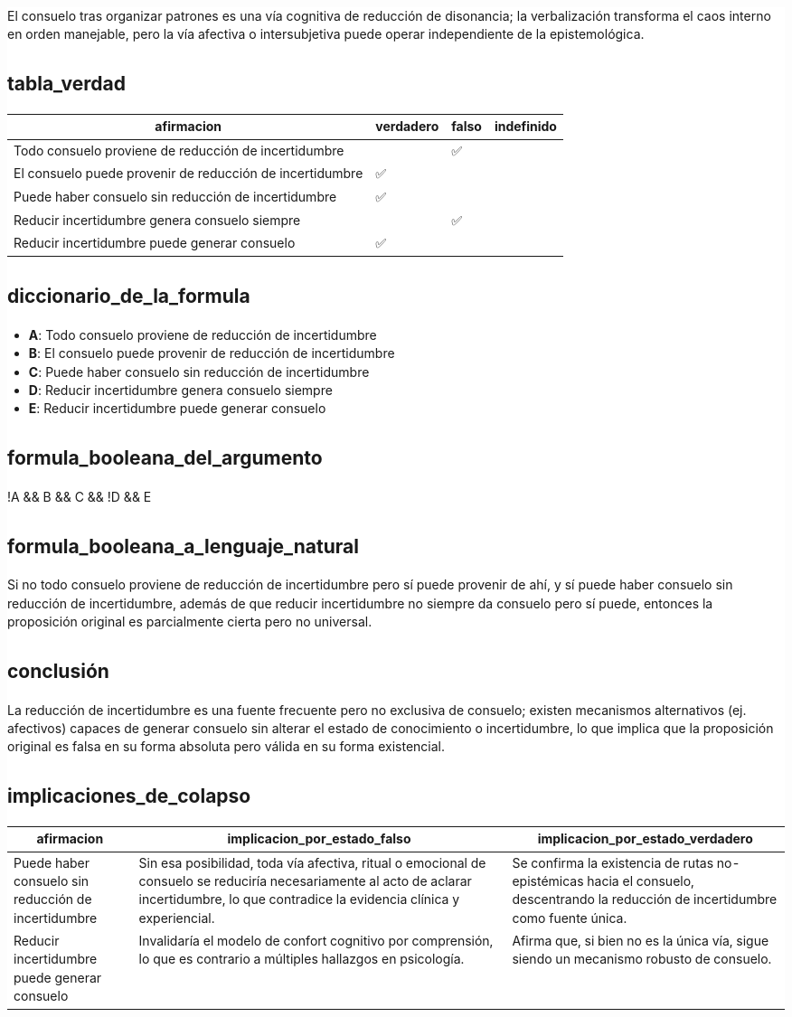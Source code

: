 El consuelo tras organizar patrones es una vía cognitiva de reducción de disonancia; la verbalización transforma el caos interno en orden manejable, pero la vía afectiva o intersubjetiva puede operar independiente de la epistemológica.

## tabla_verdad

| afirmacion | verdadero | falso | indefinido |
| --- | --- | --- | --- |
| Todo consuelo proviene de reducción de incertidumbre |  | ✅ |  |
| El consuelo puede provenir de reducción de incertidumbre | ✅ |  |  |
| Puede haber consuelo sin reducción de incertidumbre | ✅ |  |  |
| Reducir incertidumbre genera consuelo siempre |  | ✅ |  |
| Reducir incertidumbre puede generar consuelo | ✅ |  |  |

## diccionario_de_la_formula

- **A**: Todo consuelo proviene de reducción de incertidumbre
- **B**: El consuelo puede provenir de reducción de incertidumbre
- **C**: Puede haber consuelo sin reducción de incertidumbre
- **D**: Reducir incertidumbre genera consuelo siempre
- **E**: Reducir incertidumbre puede generar consuelo

## formula_booleana_del_argumento

!A && B && C && !D && E

## formula_booleana_a_lenguaje_natural

Si no todo consuelo proviene de reducción de incertidumbre pero sí puede provenir de ahí, y sí puede haber consuelo sin reducción de incertidumbre, además de que reducir incertidumbre no siempre da consuelo pero sí puede, entonces la proposición original es parcialmente cierta pero no universal.

## conclusión

La reducción de incertidumbre es una fuente frecuente pero no exclusiva de consuelo; existen mecanismos alternativos (ej. afectivos) capaces de generar consuelo sin alterar el estado de conocimiento o incertidumbre, lo que implica que la proposición original es falsa en su forma absoluta pero válida en su forma existencial.

## implicaciones_de_colapso

| afirmacion | implicacion_por_estado_falso | implicacion_por_estado_verdadero |
| --- | --- | --- |
| Puede haber consuelo sin reducción de incertidumbre | Sin esa posibilidad, toda vía afectiva, ritual o emocional de consuelo se reduciría necesariamente al acto de aclarar incertidumbre, lo que contradice la evidencia clínica y experiencial. | Se confirma la existencia de rutas no-epistémicas hacia el consuelo, descentrando la reducción de incertidumbre como fuente única. |
| Reducir incertidumbre puede generar consuelo | Invalidaría el modelo de confort cognitivo por comprensión, lo que es contrario a múltiples hallazgos en psicología. | Afirma que, si bien no es la única vía, sigue siendo un mecanismo robusto de consuelo. |
